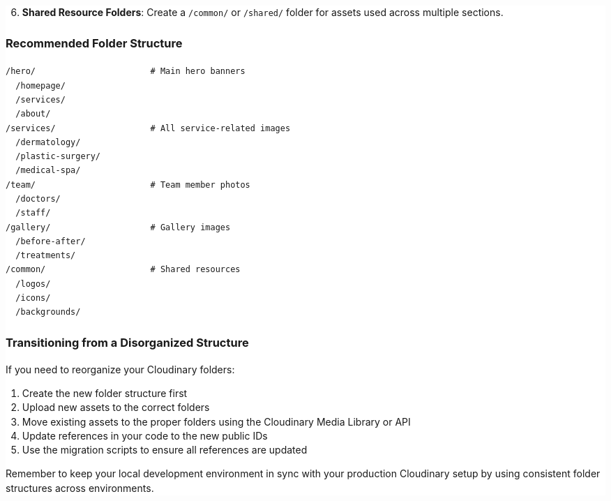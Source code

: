 6. **Shared Resource Folders**: Create a `/common/` or `/shared/` folder for assets used across multiple sections.

### Recommended Folder Structure

```
/hero/                       # Main hero banners
  /homepage/
  /services/
  /about/
/services/                   # All service-related images
  /dermatology/
  /plastic-surgery/
  /medical-spa/
/team/                       # Team member photos
  /doctors/
  /staff/
/gallery/                    # Gallery images
  /before-after/
  /treatments/
/common/                     # Shared resources
  /logos/
  /icons/
  /backgrounds/
```

### Transitioning from a Disorganized Structure

If you need to reorganize your Cloudinary folders:

1. Create the new folder structure first
2. Upload new assets to the correct folders
3. Move existing assets to the proper folders using the Cloudinary Media Library or API
4. Update references in your code to the new public IDs
5. Use the migration scripts to ensure all references are updated

Remember to keep your local development environment in sync with your production Cloudinary setup by using consistent folder structures across environments. 